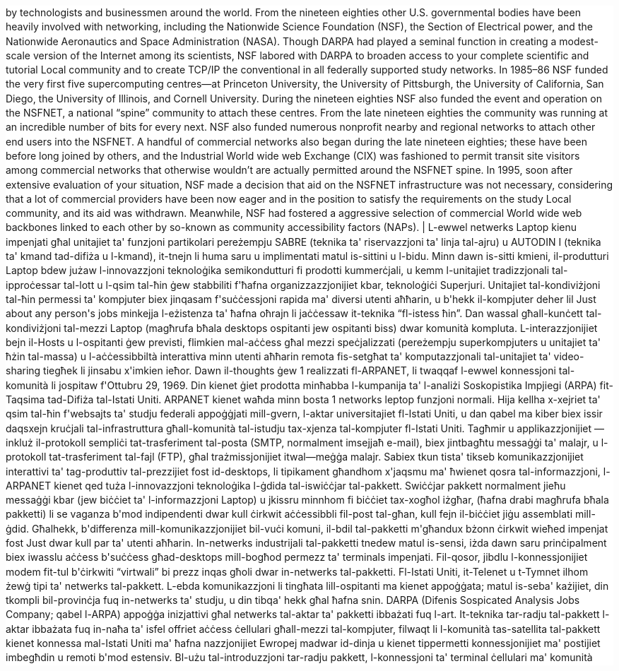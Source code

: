 by technologists and businessmen around the world. From the nineteen eighties other U.S. governmental bodies have been heavily involved with networking, including the Nationwide Science Foundation (NSF), the Section of Electrical power, and the Nationwide Aeronautics and Space Administration (NASA). Though DARPA had played a seminal function in creating a modest-scale version of the Internet among its scientists, NSF labored with DARPA to broaden access to your complete scientific and tutorial Local community and to create TCP/IP the conventional in all federally supported study networks. In 1985–86 NSF funded the very first five supercomputing centres—at Princeton University, the University of Pittsburgh, the University of California, San Diego, the University of Illinois, and Cornell University. During the nineteen eighties NSF also funded the event and operation on the NSFNET, a national “spine” community to attach these centres. From the late nineteen eighties the community was running at an incredible number of bits for every next. NSF also funded numerous nonprofit nearby and regional networks to attach other end users into the NSFNET. A handful of commercial networks also began during the late nineteen eighties; these have been before long joined by others, and the Industrial World wide web Exchange (CIX) was fashioned to permit transit site visitors among commercial networks that otherwise wouldn’t are actually permitted around the NSFNET spine. In 1995, soon after extensive evaluation of your situation, NSF made a decision that aid on the NSFNET infrastructure was not necessary, considering that a lot of commercial providers have been now eager and in the position to satisfy the requirements on the study Local community, and its aid was withdrawn. Meanwhile, NSF had fostered a aggressive selection of commercial World wide web backbones linked to each other by so-known as community accessibility factors (NAPs). | L-ewwel netwerks Laptop kienu impenjati għal unitajiet ta' funzjoni partikolari pereżempju SABRE (teknika ta' riservazzjoni ta' linja tal-ajru) u AUTODIN I (teknika ta' kmand tad-difiża u l-kmand), it-tnejn li huma saru u implimentati matul is-sittini u l-bidu. Minn dawn is-sitti kmieni, il-produtturi Laptop bdew jużaw l-innovazzjoni teknoloġika semikondutturi fi prodotti kummerċjali, u kemm l-unitajiet tradizzjonali tal-ipproċessar tal-lott u l-qsim tal-ħin ġew stabbiliti f'ħafna organizzazzjonijiet kbar, teknoloġiċi Superjuri. Unitajiet tal-kondiviżjoni tal-ħin permessi ta' kompjuter biex jinqasam f'suċċessjoni rapida ma' diversi utenti aħħarin, u b'hekk il-kompjuter deher lil Just about any person's jobs minkejja l-eżistenza ta' ħafna oħrajn li jaċċessaw it-teknika “fl-istess ħin”. Dan wassal għall-kunċett tal-kondiviżjoni tal-mezzi Laptop (magħrufa bħala desktops ospitanti jew ospitanti biss) dwar komunità kompluta. L-interazzjonijiet bejn il-Hosts u l-ospitanti ġew previsti, flimkien mal-aċċess għal mezzi speċjalizzati (pereżempju superkompjuters u unitajiet ta' ħżin tal-massa) u l-aċċessibbiltà interattiva minn utenti aħħarin remota fis-setgħat ta' komputazzjonali tal-unitajiet ta' video-sharing tiegħek li jinsabu x'imkien ieħor. Dawn il-thoughts ġew 1 realizzati fl-ARPANET, li twaqqaf l-ewwel konnessjoni tal-komunità li jospitaw f'Ottubru 29, 1969. Din kienet ġiet prodotta minħabba l-kumpanija ta' l-analiżi Soskopistika Impjiegi (ARPA) fit-Taqsima tad-Difiża tal-Istati Uniti. ARPANET kienet waħda minn bosta 1 networks leptop funzjoni normali. Hija kellha x-xejriet ta' qsim tal-ħin f'websajts ta' studju federali appoġġjati mill-gvern, l-aktar universitajiet fl-Istati Uniti, u dan qabel ma kiber biex issir daqsxejn kruċjali tal-infrastruttura għall-komunità tal-istudju tax-xjenza tal-kompjuter fl-Istati Uniti. Tagħmir u applikazzjonijiet — inkluż il-protokoll sempliċi tat-trasferiment tal-posta (SMTP, normalment imsejjaħ e-mail), biex jintbagħtu messaġġi ta' malajr, u l-protokoll tat-trasferiment tal-fajl (FTP), għal trażmissjonijiet itwal—meġġa malajr. Sabiex tkun tista' tikseb komunikazzjonijiet interattivi ta' tag-produttiv tal-prezzijiet fost id-desktops, li tipikament għandhom x'jaqsmu ma' ħwienet qosra tal-informazzjoni, l-ARPANET kienet qed tuża l-innovazzjoni teknoloġika l-ġdida tal-iswiċċjar tal-pakkett. Swiċċjar pakkett normalment jieħu messaġġi kbar (jew biċċiet ta' l-informazzjoni Laptop) u jkissru minnhom fi biċċiet tax-xogħol iżgħar, (ħafna drabi magħrufa bħala pakketti) li se vaganza b'mod indipendenti dwar kull ċirkwit aċċessibbli fil-post tal-għan, kull fejn il-biċċiet jiġu assemblati mill-ġdid. Għalhekk, b'differenza mill-komunikazzjonijiet bil-vuċi komuni, il-bdil tal-pakketti m'għandux bżonn ċirkwit wieħed impenjat fost Just dwar kull par ta' utenti aħħarin. In-netwerks industrijali tal-pakketti tnedew matul is-sensi, iżda dawn saru prinċipalment biex iwasslu aċċess b'suċċess għad-desktops mill-bogħod permezz ta' terminals impenjati. Fil-qosor, jibdlu l-konnessjonijiet modem fit-tul b'ċirkwiti “virtwali” bi prezz inqas għoli dwar in-netwerks tal-pakketti. Fl-Istati Uniti, it-Telenet u t-Tymnet ilhom żewġ tipi ta' netwerks tal-pakkett. L-ebda komunikazzjoni li tingħata lill-ospitanti ma kienet appoġġata; matul is-seba' każijiet, din tkompli bil-provinċja fuq in-netwerks ta' studju, u din tibqa' hekk għal ħafna snin. DARPA (Difenis Sospicated Analysis Jobs Company; qabel l-ARPA) appoġġa inizjattivi għal netwerks tal-aktar ta' pakketti ibbażati fuq l-art. It-teknika tar-radju tal-pakkett l-aktar ibbażata fuq in-naħa ta' isfel offriet aċċess ċellulari għall-mezzi tal-kompjuter, filwaqt li l-komunità tas-satellita tal-pakkett kienet konnessa mal-Istati Uniti ma' ħafna nazzjonijiet Ewropej madwar id-dinja u kienet tippermetti konnessjonijiet ma' postijiet imbegħdin u remoti b'mod estensiv. Bl-użu tal-introduzzjoni tar-radju pakkett, l-konnessjoni ta' terminal ċellulari ma' komunità